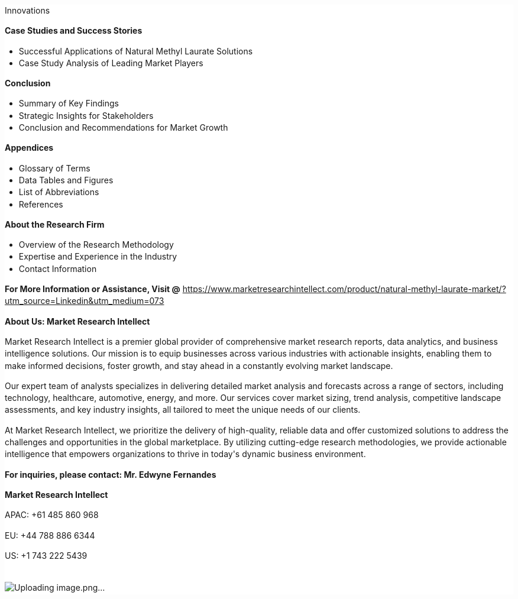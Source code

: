 Innovations</li></ul><p><strong>Case Studies and Success Stories</strong></p><ul><li>Successful Applications of Natural Methyl Laurate Solutions</li><li>Case Study Analysis of Leading Market Players</li></ul><p><strong>Conclusion</strong></p><ul><li>Summary of Key Findings</li><li>Strategic Insights for Stakeholders</li><li>Conclusion and Recommendations for Market Growth</li></ul><p><strong>Appendices</strong></p><ul><li>Glossary of Terms</li><li>Data Tables and Figures</li><li>List of Abbreviations</li><li>References</li></ul><p><strong>About the Research Firm</strong></p><ul><li>Overview of the Research Methodology</li><li>Expertise and Experience in the Industry</li><li>Contact Information</li></ul></div><div class="article-main__content" data-test-id="publishing-text-block"><p><span class="font-[700]"><strong>For More Information or Assistance, Visit @</strong>&nbsp;<a href="https://www.marketresearchintellect.com/product/natural-methyl-laurate-market/?utm_source=Linkedin&utm_medium=073">https://www.marketresearchintellect.com/product/natural-methyl-laurate-market/?utm_source=Linkedin&utm_medium=073</a></span></p><p><strong>About Us: Market Research Intellect</strong></p><p>Market Research Intellect is a premier global provider of comprehensive market research reports, data analytics, and business intelligence solutions. Our mission is to equip businesses across various industries with actionable insights, enabling them to make informed decisions, foster growth, and stay ahead in a constantly evolving market landscape.</p><p>Our expert team of analysts specializes in delivering detailed market analysis and forecasts across a range of sectors, including technology, healthcare, automotive, energy, and more. Our services cover market sizing, trend analysis, competitive landscape assessments, and key industry insights, all tailored to meet the unique needs of our clients.</p><p>At Market Research Intellect, we prioritize the delivery of high-quality, reliable data and offer customized solutions to address the challenges and opportunities in the global marketplace. By utilizing cutting-edge research methodologies, we provide actionable intelligence that empowers organizations to thrive in today's dynamic business environment.</p><p><strong>For inquiries, please contact: Mr. Edwyne Fernandes</strong></p><p><strong>Market Research Intellect</strong></p><p>APAC: +61 485 860 968</p><p>EU: +44 788 886 6344</p><p>US: +1 743 222 5439</p></div><div class="article-main__content" data-test-id="publishing-text-block">&nbsp;</div>
![Uploading image.png…]()
